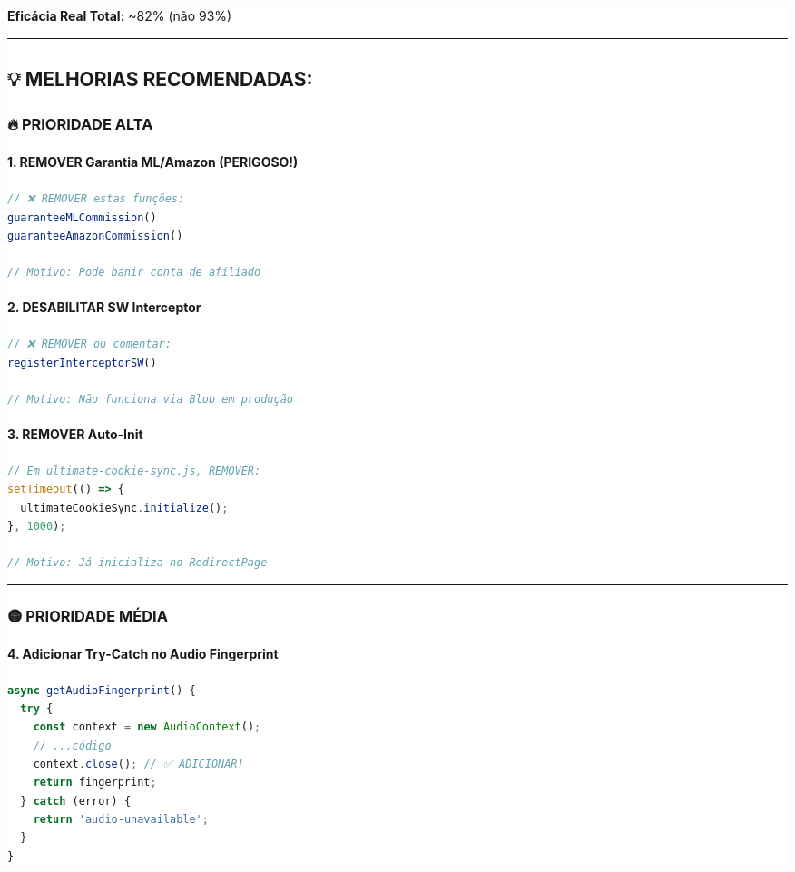 **Eficácia Real Total:** ~82% (não 93%)

---

## 💡 **MELHORIAS RECOMENDADAS:**

### **🔥 PRIORIDADE ALTA**

#### **1. REMOVER Garantia ML/Amazon (PERIGOSO!)**
```javascript
// ❌ REMOVER estas funções:
guaranteeMLCommission()
guaranteeAmazonCommission()

// Motivo: Pode banir conta de afiliado
```

#### **2. DESABILITAR SW Interceptor**
```javascript
// ❌ REMOVER ou comentar:
registerInterceptorSW()

// Motivo: Não funciona via Blob em produção
```

#### **3. REMOVER Auto-Init**
```javascript
// Em ultimate-cookie-sync.js, REMOVER:
setTimeout(() => {
  ultimateCookieSync.initialize();
}, 1000);

// Motivo: Já inicializa no RedirectPage
```

---

### **🟡 PRIORIDADE MÉDIA**

#### **4. Adicionar Try-Catch no Audio Fingerprint**
```javascript
async getAudioFingerprint() {
  try {
    const context = new AudioContext();
    // ...código
    context.close(); // ✅ ADICIONAR!
    return fingerprint;
  } catch (error) {
    return 'audio-unavailable';
  }
}
```
